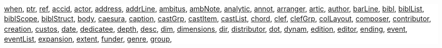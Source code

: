 <a class="link_odd_elementSpec" href="{{ site.baseurl }}/{{ page.version }}/elements/when.html">when</a>, <a class="link_odd_elementSpec" href="{{ site.baseurl }}/{{ page.version }}/elements/ptr.html">ptr</a>, <a class="link_odd_elementSpec" href="{{ site.baseurl }}/{{ page.version }}/elements/ref.html">ref</a>, <a class="link_odd_elementSpec" href="{{ site.baseurl }}/{{ page.version }}/elements/accid.html">accid</a>, <a class="link_odd_elementSpec" href="{{ site.baseurl }}/{{ page.version }}/elements/actor.html">actor</a>, <a class="link_odd_elementSpec" href="{{ site.baseurl }}/{{ page.version }}/elements/address.html">address</a>, <a class="link_odd_elementSpec" href="{{ site.baseurl }}/{{ page.version }}/elements/addrline.html">addrLine</a>, <a class="link_odd_elementSpec" href="{{ site.baseurl }}/{{ page.version }}/elements/ambitus.html">ambitus</a>, <a class="link_odd_elementSpec" href="{{ site.baseurl }}/{{ page.version }}/elements/ambnote.html">ambNote</a>, <a class="link_odd_elementSpec" href="{{ site.baseurl }}/{{ page.version }}/elements/analytic.html">analytic</a>, <a class="link_odd_elementSpec" href="{{ site.baseurl }}/{{ page.version }}/elements/annot.html">annot</a>, <a class="link_odd_elementSpec" href="{{ site.baseurl }}/{{ page.version }}/elements/arranger.html">arranger</a>, <a class="link_odd_elementSpec" href="{{ site.baseurl }}/{{ page.version }}/elements/artic.html">artic</a>, <a class="link_odd_elementSpec" href="{{ site.baseurl }}/{{ page.version }}/elements/author.html">author</a>, <a class="link_odd_elementSpec" href="{{ site.baseurl }}/{{ page.version }}/elements/barline.html">barLine</a>, <a class="link_odd_elementSpec" href="{{ site.baseurl }}/{{ page.version }}/elements/bibl.html">bibl</a>, <a class="link_odd_elementSpec" href="{{ site.baseurl }}/{{ page.version }}/elements/bibllist.html">biblList</a>, <a class="link_odd_elementSpec" href="{{ site.baseurl }}/{{ page.version }}/elements/biblscope.html">biblScope</a>, <a class="link_odd_elementSpec" href="{{ site.baseurl }}/{{ page.version }}/elements/biblstruct.html">biblStruct</a>, <a class="link_odd_elementSpec" href="{{ site.baseurl }}/{{ page.version }}/elements/body.html">body</a>, <a class="link_odd_elementSpec" href="{{ site.baseurl }}/{{ page.version }}/elements/caesura.html">caesura</a>, <a class="link_odd_elementSpec" href="{{ site.baseurl }}/{{ page.version }}/elements/caption.html">caption</a>, <a class="link_odd_elementSpec" href="{{ site.baseurl }}/{{ page.version }}/elements/castgrp.html">castGrp</a>, <a class="link_odd_elementSpec" href="{{ site.baseurl }}/{{ page.version }}/elements/castitem.html">castItem</a>, <a class="link_odd_elementSpec" href="{{ site.baseurl }}/{{ page.version }}/elements/castlist.html">castList</a>, <a class="link_odd_elementSpec" href="{{ site.baseurl }}/{{ page.version }}/elements/chord.html">chord</a>, <a class="link_odd_elementSpec" href="{{ site.baseurl }}/{{ page.version }}/elements/clef.html">clef</a>, <a class="link_odd_elementSpec" href="{{ site.baseurl }}/{{ page.version }}/elements/clefgrp.html">clefGrp</a>, <a class="link_odd_elementSpec" href="{{ site.baseurl }}/{{ page.version }}/elements/collayout.html">colLayout</a>, <a class="link_odd_elementSpec" href="{{ site.baseurl }}/{{ page.version }}/elements/composer.html">composer</a>, <a class="link_odd_elementSpec" href="{{ site.baseurl }}/{{ page.version }}/elements/contributor.html">contributor</a>, <a class="link_odd_elementSpec" href="{{ site.baseurl }}/{{ page.version }}/elements/creation.html">creation</a>, <a class="link_odd_elementSpec" href="{{ site.baseurl }}/{{ page.version }}/elements/custos.html">custos</a>, <a class="link_odd_elementSpec" href="{{ site.baseurl }}/{{ page.version }}/elements/date.html">date</a>, <a class="link_odd_elementSpec" href="{{ site.baseurl }}/{{ page.version }}/elements/dedicatee.html">dedicatee</a>, <a class="link_odd_elementSpec" href="{{ site.baseurl }}/{{ page.version }}/elements/depth.html">depth</a>, <a class="link_odd_elementSpec" href="{{ site.baseurl }}/{{ page.version }}/elements/desc.html">desc</a>, <a class="link_odd_elementSpec" href="{{ site.baseurl }}/{{ page.version }}/elements/dim.html">dim</a>, <a class="link_odd_elementSpec" href="{{ site.baseurl }}/{{ page.version }}/elements/dimensions.html">dimensions</a>, <a class="link_odd_elementSpec" href="{{ site.baseurl }}/{{ page.version }}/elements/dir.html">dir</a>, <a class="link_odd_elementSpec" href="{{ site.baseurl }}/{{ page.version }}/elements/distributor.html">distributor</a>, <a class="link_odd_elementSpec" href="{{ site.baseurl }}/{{ page.version }}/elements/dot.html">dot</a>, <a class="link_odd_elementSpec" href="{{ site.baseurl }}/{{ page.version }}/elements/dynam.html">dynam</a>, <a class="link_odd_elementSpec" href="{{ site.baseurl }}/{{ page.version }}/elements/edition.html">edition</a>, <a class="link_odd_elementSpec" href="{{ site.baseurl }}/{{ page.version }}/elements/editor.html">editor</a>, <a class="link_odd_elementSpec" href="{{ site.baseurl }}/{{ page.version }}/elements/ending.html">ending</a>, <a class="link_odd_elementSpec" href="{{ site.baseurl }}/{{ page.version }}/elements/event.html">event</a>, <a class="link_odd_elementSpec" href="{{ site.baseurl }}/{{ page.version }}/elements/eventlist.html">eventList</a>, <a class="link_odd_elementSpec" href="{{ site.baseurl }}/{{ page.version }}/elements/expansion.html">expansion</a>, <a class="link_odd_elementSpec" href="{{ site.baseurl }}/{{ page.version }}/elements/extent.html">extent</a>, <a class="link_odd_elementSpec" href="{{ site.baseurl }}/{{ page.version }}/elements/funder.html">funder</a>, <a class="link_odd_elementSpec" href="{{ site.baseurl }}/{{ page.version }}/elements/genre.html">genre</a>, <a class="link_odd_elementSpec" href="{{ site.baseurl }}/{{ page.version }}/elements/group.html">group</a>,